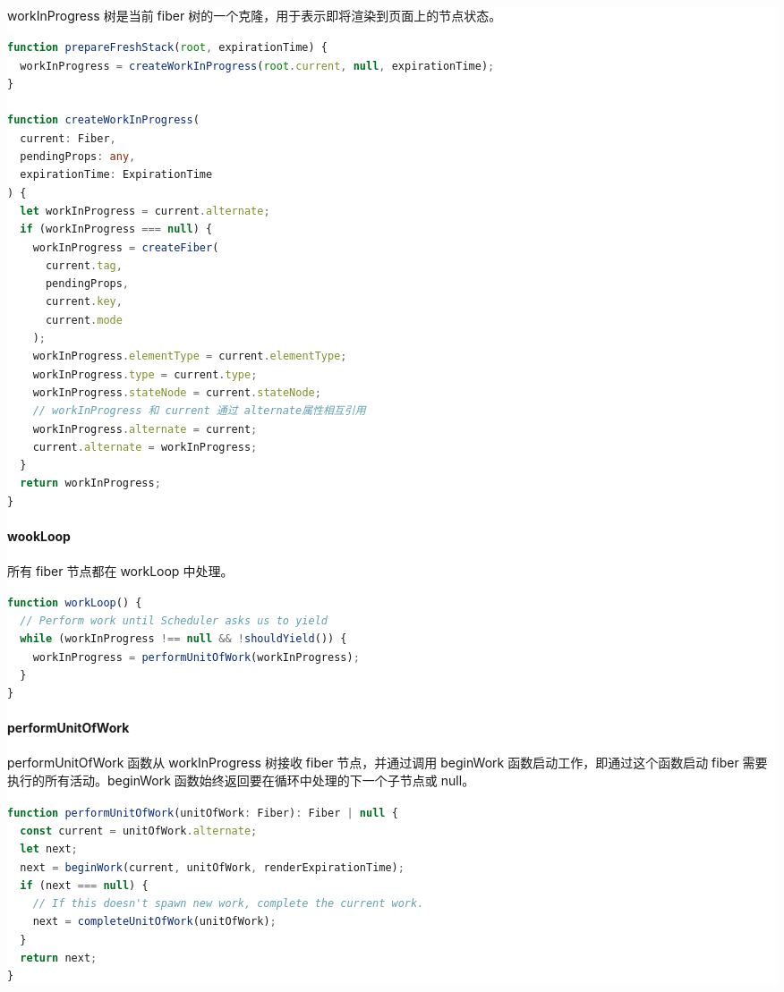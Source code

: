 workInProgress 树是当前 fiber 树的一个克隆，用于表示即将渲染到页面上的节点状态。

```ts
function prepareFreshStack(root, expirationTime) {
  workInProgress = createWorkInProgress(root.current, null, expirationTime);
}

function createWorkInProgress(
  current: Fiber,
  pendingProps: any,
  expirationTime: ExpirationTime
) {
  let workInProgress = current.alternate;
  if (workInProgress === null) {
    workInProgress = createFiber(
      current.tag,
      pendingProps,
      current.key,
      current.mode
    );
    workInProgress.elementType = current.elementType;
    workInProgress.type = current.type;
    workInProgress.stateNode = current.stateNode;
    // workInProgress 和 current 通过 alternate属性相互引用
    workInProgress.alternate = current;
    current.alternate = workInProgress;
  }
  return workInProgress;
}
```

#### wookLoop

所有 fiber 节点都在 workLoop 中处理。

```js
function workLoop() {
  // Perform work until Scheduler asks us to yield
  while (workInProgress !== null && !shouldYield()) {
    workInProgress = performUnitOfWork(workInProgress);
  }
}
```

#### performUnitOfWork

performUnitOfWork 函数从 workInProgress 树接收 fiber 节点，并通过调用 beginWork 函数启动工作，即通过这个函数启动 fiber 需要执行的所有活动。beginWork 函数始终返回要在循环中处理的下一个子节点或 null。

```js
function performUnitOfWork(unitOfWork: Fiber): Fiber | null {
  const current = unitOfWork.alternate;
  let next;
  next = beginWork(current, unitOfWork, renderExpirationTime);
  if (next === null) {
    // If this doesn't spawn new work, complete the current work.
    next = completeUnitOfWork(unitOfWork);
  }
  return next;
}
```
